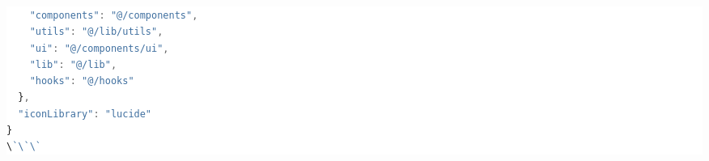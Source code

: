 ```ts
    "components": "@/components",
    "utils": "@/lib/utils",
    "ui": "@/components/ui",
    "lib": "@/lib",
    "hooks": "@/hooks"
  },
  "iconLibrary": "lucide"
}
\`\`\`
